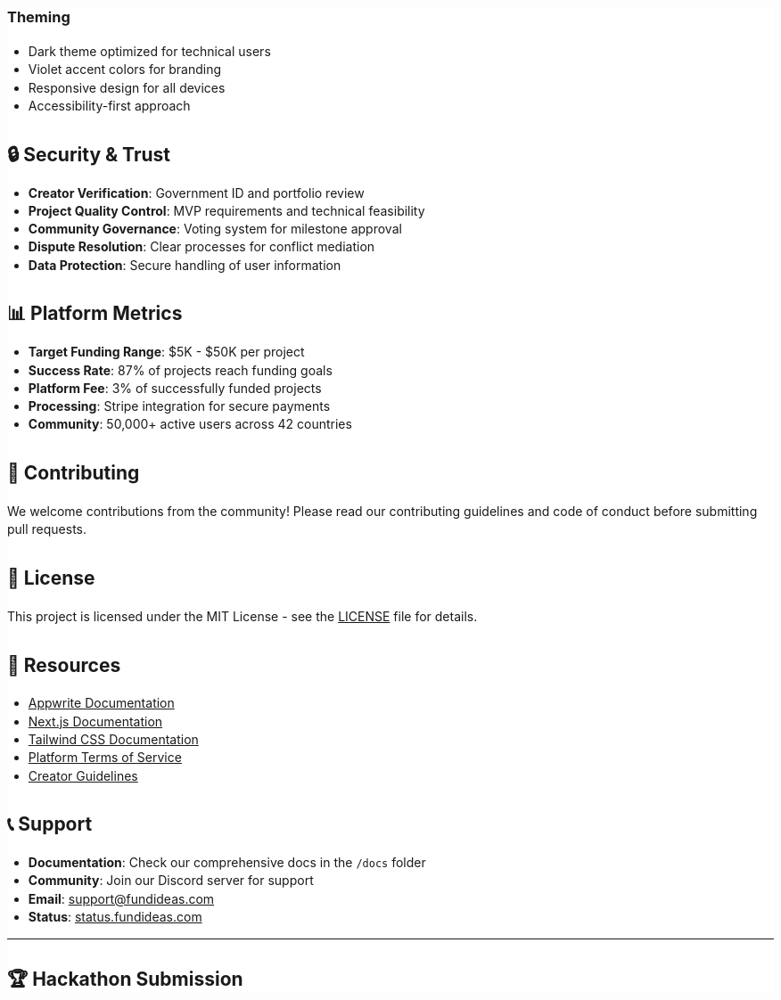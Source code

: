 ### Theming

- Dark theme optimized for technical users
- Violet accent colors for branding
- Responsive design for all devices
- Accessibility-first approach

## 🔒 Security & Trust

- **Creator Verification**: Government ID and portfolio review
- **Project Quality Control**: MVP requirements and technical feasibility
- **Community Governance**: Voting system for milestone approval
- **Dispute Resolution**: Clear processes for conflict mediation
- **Data Protection**: Secure handling of user information

## 📊 Platform Metrics

- **Target Funding Range**: $5K - $50K per project
- **Success Rate**: 87% of projects reach funding goals
- **Platform Fee**: 3% of successfully funded projects
- **Processing**: Stripe integration for secure payments
- **Community**: 50,000+ active users across 42 countries

## 🤝 Contributing

We welcome contributions from the community! Please read our contributing guidelines and code of conduct before submitting pull requests.

## 📄 License

This project is licensed under the MIT License - see the [LICENSE](LICENSE) file for details.

## 🔗 Resources

- [Appwrite Documentation](https://appwrite.io/docs)
- [Next.js Documentation](https://nextjs.org/docs)
- [Tailwind CSS Documentation](https://tailwindcss.com/docs)
- [Platform Terms of Service](docs/terms.md)
- [Creator Guidelines](docs/creator-guidelines.md)

## 📞 Support

- **Documentation**: Check our comprehensive docs in the `/docs` folder
- **Community**: Join our Discord server for support
- **Email**: support@fundideas.com
- **Status**: [status.fundideas.com](https://status.fundideas.com)

---

## 🏆 Hackathon Submission

